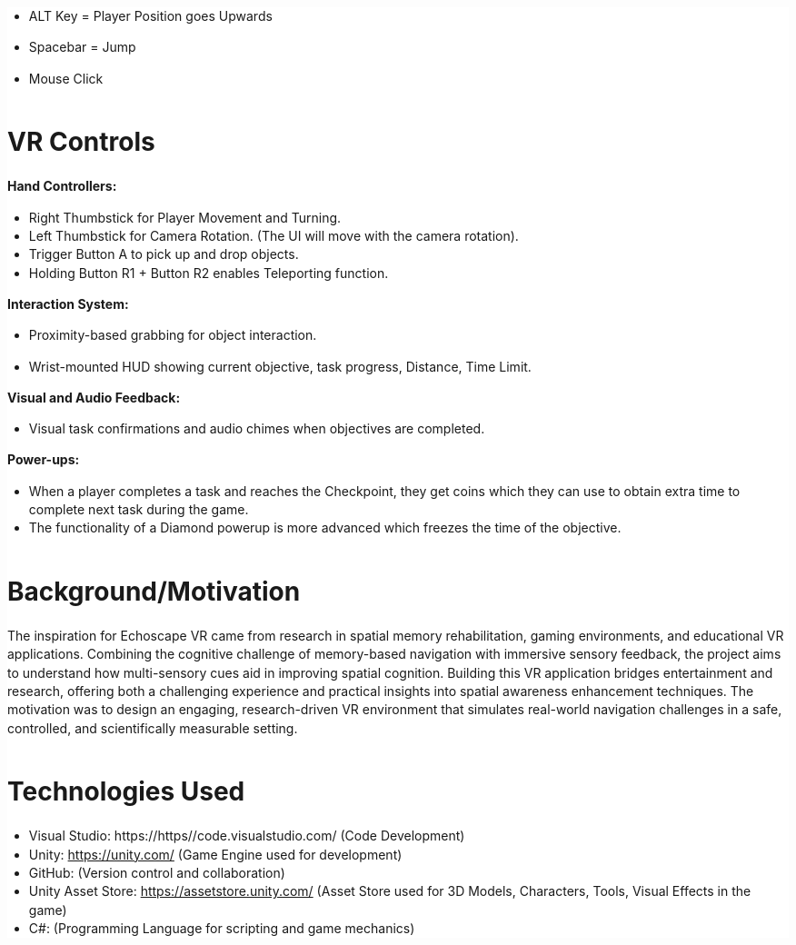 - ALT Key = Player Position goes Upwards

- Spacebar = Jump

- Mouse Click 



# VR Controls

**Hand Controllers:**

- Right Thumbstick for Player Movement and Turning.
- Left Thumbstick for Camera Rotation. (The UI will move with the camera rotation). 
- Trigger Button A to pick up and drop objects.
- Holding Button R1 + Button R2 enables Teleporting function.  

**Interaction System:**

- Proximity-based grabbing for object interaction.
  
- Wrist-mounted HUD showing current objective, task progress, Distance, Time Limit.

**Visual and Audio Feedback:**

- Visual task confirmations and audio chimes when objectives are completed.


**Power-ups:** 

- When a player completes a task and reaches the Checkpoint, they get coins which they can use to obtain extra time to complete next task during the game.
- The functionality of a Diamond powerup is more advanced which freezes the time of the objective. 


# Background/Motivation

The inspiration for Echoscape VR came from research in spatial memory rehabilitation, gaming environments, and educational VR applications. Combining the cognitive challenge of memory-based navigation with immersive sensory feedback, the project aims to understand how multi-sensory cues aid in improving spatial cognition.
Building this VR application bridges entertainment and research, offering both a challenging experience and practical insights into spatial awareness enhancement techniques. The motivation was to design an engaging, research-driven VR environment that simulates real-world navigation challenges in a safe, controlled, and scientifically measurable setting.


# Technologies Used

- Visual Studio: https://https//code.visualstudio.com/ (Code Development)
- Unity: https://unity.com/ (Game Engine used for development)
- GitHub: (Version control and collaboration)
- Unity Asset Store: https://assetstore.unity.com/ (Asset Store used for 3D Models, Characters, Tools, Visual Effects in the game)
- C#: (Programming Language for scripting and game mechanics)
